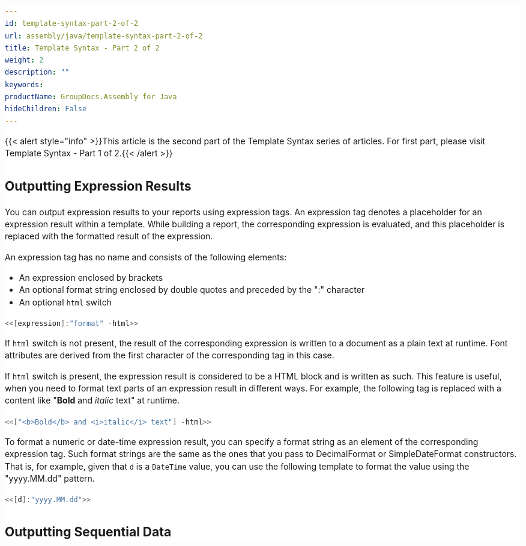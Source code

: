```yaml
---
id: template-syntax-part-2-of-2
url: assembly/java/template-syntax-part-2-of-2
title: Template Syntax - Part 2 of 2
weight: 2
description: ""
keywords: 
productName: GroupDocs.Assembly for Java
hideChildren: False
---
```

{{< alert style="info" >}}This article is the second part of the Template Syntax series of articles. For first part, please visit Template Syntax - Part 1 of 2.{{< /alert >}}

## Outputting Expression Results

You can output expression results to your reports using expression tags. An expression tag denotes a placeholder for an expression result within a template. While building a report, the corresponding expression is evaluated, and this placeholder is replaced with the formatted result of the expression.

An expression tag has no name and consists of the following elements:

*   An expression enclosed by brackets
*   An optional format string enclosed by double quotes and preceded by the ":" character
*   An optional `html` switch

```java
<<[expression]:"format" -html>>
```

If `html` switch is not present, the result of the corresponding expression is written to a document as a plain text at runtime. Font attributes are derived from the first character of the corresponding tag in this case.

If `html` switch is present, the expression result is considered to be a HTML block and is written as such. This feature is useful, when you need to format text parts of an expression result in different ways. For example, the following tag is replaced with a content like "**Bold** and *italic* text" at runtime.

```java
<<["<b>Bold</b> and <i>italic</i> text"] -html>>
```

To format a numeric or date-time expression result, you can specify a format string as an element of the corresponding expression tag. Such format strings are the same as the ones that you pass to DecimalFormat or SimpleDateFormat constructors. That is, for example, given that `d` is a `DateTime` value, you can use the following template to format the value using the "yyyy.MM.dd" pattern.

```java
<<[d]:"yyyy.MM.dd">>
```

## Outputting Sequential Data
